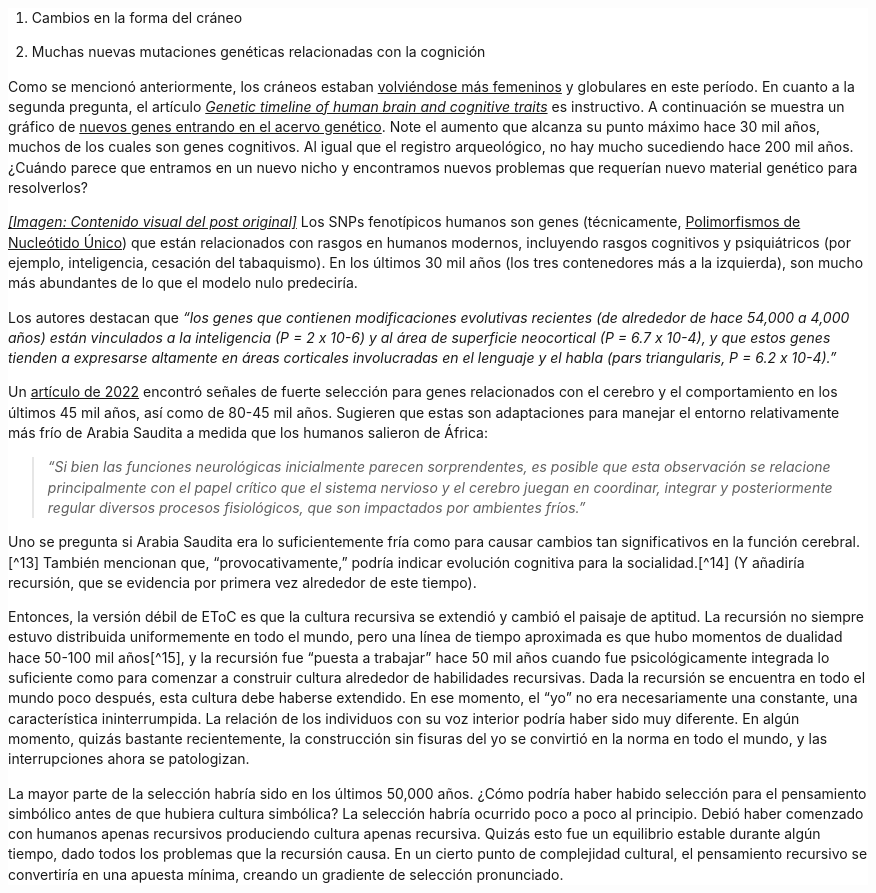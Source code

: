   1. Cambios en la forma del cráneo

  2. Muchas nuevas mutaciones genéticas relacionadas con la cognición

Como se mencionó anteriormente, los cráneos estaban [volviéndose más femeninos](https://theconversation.com/early-humans-had-to-become-more-feminine-before-they-could-dominate-the-planet-42952) y globulares en este período. En cuanto a la segunda pregunta, el artículo _[Genetic timeline of human brain and cognitive traits](https://www.biorxiv.org/content/10.1101/2023.02.05.525539v1)_ es instructivo. A continuación se muestra un gráfico de [nuevos genes entrando en el acervo genético](https://www.biorxiv.org/content/10.1101/2023.02.05.525539v1). Note el aumento que alcanza su punto máximo hace 30 mil años, muchos de los cuales son genes cognitivos. Al igual que el registro arqueológico, no hay mucho sucediendo hace 200 mil años. ¿Cuándo parece que entramos en un nuevo nicho y encontramos nuevos problemas que requerían nuevo material genético para resolverlos?

[*[Imagen: Contenido visual del post original]*](https://substackcdn.com/image/fetch/$s_!UbQY!,f_auto,q_auto:good,fl_progressive:steep/https%3A%2F%2Fsubstack-post-media.s3.amazonaws.com%2Fpublic%2Fimages%2F7d5c6ba3-a352-420e-a42f-690932158e01_832x616.png) Los SNPs fenotípicos humanos son genes (técnicamente, [Polimorfismos de Nucleótido Único](https://en.wikipedia.org/wiki/Single-nucleotide_polymorphism)) que están relacionados con rasgos en humanos modernos, incluyendo rasgos cognitivos y psiquiátricos (por ejemplo, inteligencia, cesación del tabaquismo). En los últimos 30 mil años (los tres contenedores más a la izquierda), son mucho más abundantes de lo que el modelo nulo predeciría.

Los autores destacan que _“los genes que contienen modificaciones evolutivas recientes (de alrededor de hace 54,000 a 4,000 años) están vinculados a la inteligencia (P = 2 x 10-6) y al área de superficie neocortical (P = 6.7 x 10-4), y que estos genes tienden a expresarse altamente en áreas corticales involucradas en el lenguaje y el habla (pars triangularis, P = 6.2 x 10-4).”_

Un [artículo de 2022](https://www.pnas.org/doi/pdf/10.1073/pnas.2213061120) encontró señales de fuerte selección para genes relacionados con el cerebro y el comportamiento en los últimos 45 mil años, así como de 80-45 mil años. Sugieren que estas son adaptaciones para manejar el entorno relativamente más frío de Arabia Saudita a medida que los humanos salieron de África:

> _“Si bien las funciones neurológicas inicialmente parecen sorprendentes, es posible que esta observación se relacione principalmente con el papel crítico que el sistema nervioso y el cerebro juegan en coordinar, integrar y posteriormente regular diversos procesos fisiológicos, que son impactados por ambientes fríos.”_

Uno se pregunta si Arabia Saudita era lo suficientemente fría como para causar cambios tan significativos en la función cerebral.[^13] También mencionan que, “provocativamente,” podría indicar evolución cognitiva para la socialidad.[^14] (Y añadiría recursión, que se evidencia por primera vez alrededor de este tiempo).

Entonces, la versión débil de EToC es que la cultura recursiva se extendió y cambió el paisaje de aptitud. La recursión no siempre estuvo distribuida uniformemente en todo el mundo, pero una línea de tiempo aproximada es que hubo momentos de dualidad hace 50-100 mil años[^15], y la recursión fue “puesta a trabajar” hace 50 mil años cuando fue psicológicamente integrada lo suficiente como para comenzar a construir cultura alrededor de habilidades recursivas. Dada la recursión se encuentra en todo el mundo poco después, esta cultura debe haberse extendido. En ese momento, el “yo” no era necesariamente una constante, una característica ininterrumpida. La relación de los individuos con su voz interior podría haber sido muy diferente. En algún momento, quizás bastante recientemente, la construcción sin fisuras del yo se convirtió en la norma en todo el mundo, y las interrupciones ahora se patologizan.

La mayor parte de la selección habría sido en los últimos 50,000 años. ¿Cómo podría haber habido selección para el pensamiento simbólico antes de que hubiera cultura simbólica? La selección habría ocurrido poco a poco al principio. Debió haber comenzado con humanos apenas recursivos produciendo cultura apenas recursiva. Quizás esto fue un equilibrio estable durante algún tiempo, dado todos los problemas que la recursión causa. En un cierto punto de complejidad cultural, el pensamiento recursivo se convertiría en una apuesta mínima, creando un gradiente de selección pronunciado.
